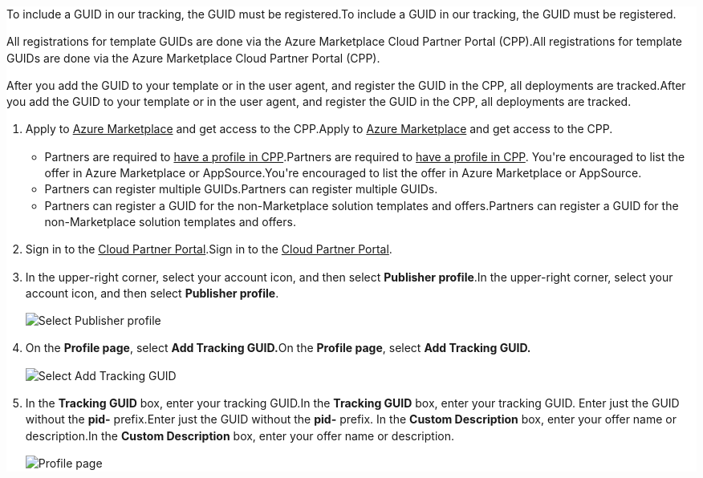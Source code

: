 <span data-ttu-id="73039-166">To include a GUID in our tracking, the GUID must be registered.</span><span class="sxs-lookup"><span data-stu-id="73039-166">To include a GUID in our tracking, the GUID must be registered.</span></span>  

<span data-ttu-id="73039-167">All registrations for template GUIDs are done via the Azure Marketplace Cloud Partner Portal (CPP).</span><span class="sxs-lookup"><span data-stu-id="73039-167">All registrations for template GUIDs are done via the Azure Marketplace Cloud Partner Portal (CPP).</span></span> 

<span data-ttu-id="73039-168">After you add the GUID to your template or in the user agent, and register the GUID in the CPP, all deployments are tracked.</span><span class="sxs-lookup"><span data-stu-id="73039-168">After you add the GUID to your template or in the user agent, and register the GUID in the CPP, all deployments are tracked.</span></span> 

1. <span data-ttu-id="73039-169">Apply to [Azure Marketplace](http://aka.ms/listonazuremarketplace) and get access to the CPP.</span><span class="sxs-lookup"><span data-stu-id="73039-169">Apply to [Azure Marketplace](http://aka.ms/listonazuremarketplace) and get access to the CPP.</span></span>

   * <span data-ttu-id="73039-170">Partners are required to [have a profile in CPP](https://docs.microsoft.com/azure/marketplace/become-publisher).</span><span class="sxs-lookup"><span data-stu-id="73039-170">Partners are required to [have a profile in CPP](https://docs.microsoft.com/azure/marketplace/become-publisher).</span></span> <span data-ttu-id="73039-171">You're encouraged to list the offer in Azure Marketplace or AppSource.</span><span class="sxs-lookup"><span data-stu-id="73039-171">You're encouraged to list the offer in Azure Marketplace or AppSource.</span></span>
   * <span data-ttu-id="73039-172">Partners can register multiple GUIDs.</span><span class="sxs-lookup"><span data-stu-id="73039-172">Partners can register multiple GUIDs.</span></span>
   * <span data-ttu-id="73039-173">Partners can register a GUID for the non-Marketplace solution templates and offers.</span><span class="sxs-lookup"><span data-stu-id="73039-173">Partners can register a GUID for the non-Marketplace solution templates and offers.</span></span>
 
1. <span data-ttu-id="73039-174">Sign in to the [Cloud Partner Portal](https://cloudpartner.azure.com/).</span><span class="sxs-lookup"><span data-stu-id="73039-174">Sign in to the [Cloud Partner Portal](https://cloudpartner.azure.com/).</span></span>

1. <span data-ttu-id="73039-175">In the upper-right corner, select your account icon, and then select **Publisher profile**.</span><span class="sxs-lookup"><span data-stu-id="73039-175">In the upper-right corner, select your account icon, and then select **Publisher profile**.</span></span>

   ![Select Publisher profile](media/marketplace-publishers-guide/guid-image-for-lu.png)

1. <span data-ttu-id="73039-177">On the **Profile page**, select **Add Tracking GUID.**</span><span class="sxs-lookup"><span data-stu-id="73039-177">On the **Profile page**, select **Add Tracking GUID.**</span></span>

   ![Select Add Tracking GUID](media/marketplace-publishers-guide/guid-how-to-add-tracking.png)

1. <span data-ttu-id="73039-179">In the **Tracking GUID** box, enter your tracking GUID.</span><span class="sxs-lookup"><span data-stu-id="73039-179">In the **Tracking GUID** box, enter your tracking GUID.</span></span> <span data-ttu-id="73039-180">Enter just the GUID without the **pid-** prefix.</span><span class="sxs-lookup"><span data-stu-id="73039-180">Enter just the GUID without the **pid-** prefix.</span></span> <span data-ttu-id="73039-181">In the **Custom Description** box, enter your offer name or description.</span><span class="sxs-lookup"><span data-stu-id="73039-181">In the **Custom Description** box, enter your offer name or description.</span></span>

   ![Profile page](media/marketplace-publishers-guide/guid-dev-center-login.png)
   